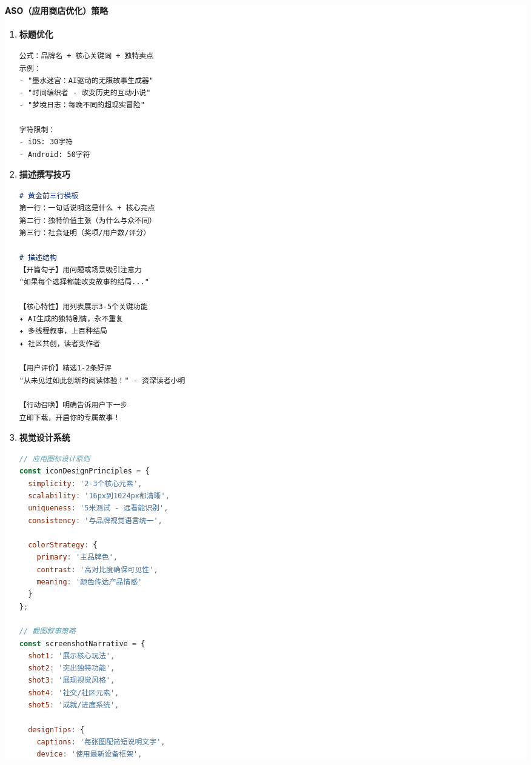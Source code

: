 #### ASO（应用商店优化）策略

1. **标题优化**
   ```
   公式：品牌名 + 核心关键词 + 独特卖点
   示例：
   - "墨水迷宫：AI驱动的无限故事生成器"
   - "时间编织者 - 改变历史的互动小说"
   - "梦境日志：每晚不同的超现实冒险"
   
   字符限制：
   - iOS: 30字符
   - Android: 50字符
   ```

2. **描述撰写技巧**
   ```markdown
   # 黄金前三行模板
   第一行：一句话说明这是什么 + 核心亮点
   第二行：独特价值主张（为什么与众不同）
   第三行：社会证明（奖项/用户数/评分）
   
   # 描述结构
   【开篇勾子】用问题或场景吸引注意力
   "如果每个选择都能改变故事的结局..."
   
   【核心特性】用列表展示3-5个关键功能
   ✦ AI生成的独特剧情，永不重复
   ✦ 多线程叙事，上百种结局
   ✦ 社区共创，读者变作者
   
   【用户评价】精选1-2条好评
   "从未见过如此创新的阅读体验！" - 资深读者小明
   
   【行动召唤】明确告诉用户下一步
   立即下载，开启你的专属故事！
   ```

3. **视觉设计系统**
   
   ```javascript
   // 应用图标设计原则
   const iconDesignPrinciples = {
     simplicity: '2-3个核心元素',
     scalability: '16px到1024px都清晰',
     uniqueness: '5米测试 - 远看能识别',
     consistency: '与品牌视觉语言统一',
     
     colorStrategy: {
       primary: '主品牌色',
       contrast: '高对比度确保可见性',
       meaning: '颜色传达产品情感'
     }
   };
   
   // 截图叙事策略
   const screenshotNarrative = {
     shot1: '展示核心玩法',
     shot2: '突出独特功能',
     shot3: '展现视觉风格',
     shot4: '社交/社区元素',
     shot5: '成就/进度系统',
     
     designTips: {
       captions: '每张图配简短说明文字',
       device: '使用最新设备框架',
   ```
